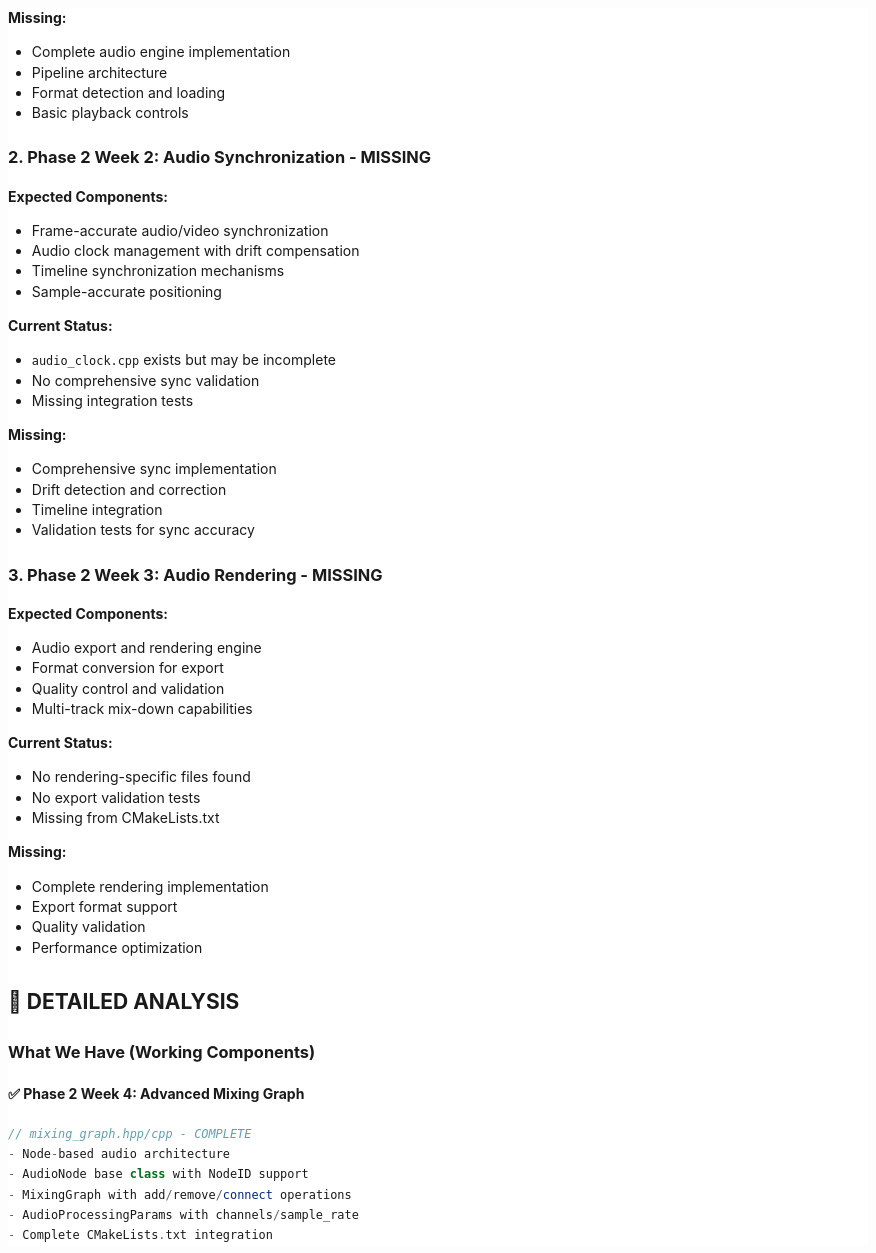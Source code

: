 **Missing:**
- Complete audio engine implementation
- Pipeline architecture
- Format detection and loading
- Basic playback controls

### 2. **Phase 2 Week 2: Audio Synchronization - MISSING**

**Expected Components:**
- Frame-accurate audio/video synchronization
- Audio clock management with drift compensation
- Timeline synchronization mechanisms
- Sample-accurate positioning

**Current Status:**
- `audio_clock.cpp` exists but may be incomplete
- No comprehensive sync validation
- Missing integration tests

**Missing:**
- Comprehensive sync implementation
- Drift detection and correction
- Timeline integration
- Validation tests for sync accuracy

### 3. **Phase 2 Week 3: Audio Rendering - MISSING**

**Expected Components:**
- Audio export and rendering engine
- Format conversion for export
- Quality control and validation
- Multi-track mix-down capabilities

**Current Status:**
- No rendering-specific files found
- No export validation tests
- Missing from CMakeLists.txt

**Missing:**
- Complete rendering implementation
- Export format support
- Quality validation
- Performance optimization

## 🔧 DETAILED ANALYSIS

### What We Have (Working Components)

#### ✅ **Phase 2 Week 4: Advanced Mixing Graph**
```cpp
// mixing_graph.hpp/cpp - COMPLETE
- Node-based audio architecture
- AudioNode base class with NodeID support
- MixingGraph with add/remove/connect operations
- AudioProcessingParams with channels/sample_rate
- Complete CMakeLists.txt integration
```
